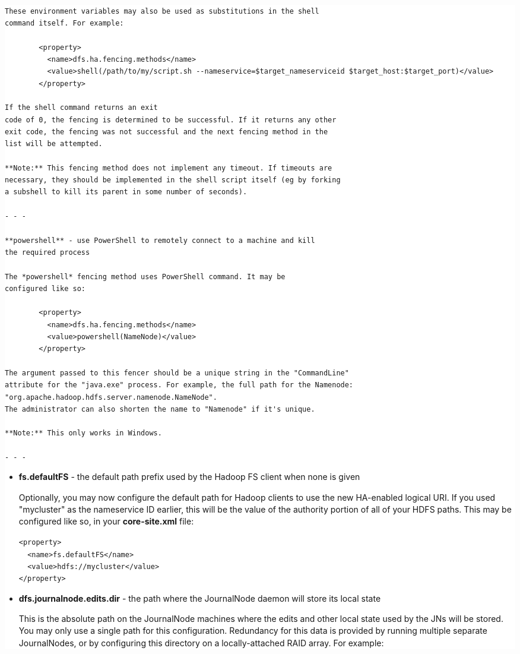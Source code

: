     These environment variables may also be used as substitutions in the shell
    command itself. For example:

            <property>
              <name>dfs.ha.fencing.methods</name>
              <value>shell(/path/to/my/script.sh --nameservice=$target_nameserviceid $target_host:$target_port)</value>
            </property>

    If the shell command returns an exit
    code of 0, the fencing is determined to be successful. If it returns any other
    exit code, the fencing was not successful and the next fencing method in the
    list will be attempted.

    **Note:** This fencing method does not implement any timeout. If timeouts are
    necessary, they should be implemented in the shell script itself (eg by forking
    a subshell to kill its parent in some number of seconds).

    - - -

    **powershell** - use PowerShell to remotely connect to a machine and kill
    the required process

    The *powershell* fencing method uses PowerShell command. It may be
    configured like so:

            <property>
              <name>dfs.ha.fencing.methods</name>
              <value>powershell(NameNode)</value>
            </property>

    The argument passed to this fencer should be a unique string in the "CommandLine"
    attribute for the "java.exe" process. For example, the full path for the Namenode:
    "org.apache.hadoop.hdfs.server.namenode.NameNode".
    The administrator can also shorten the name to "Namenode" if it's unique.

    **Note:** This only works in Windows.

    - - -

*   **fs.defaultFS** - the default path prefix used by the Hadoop FS client when none is given

    Optionally, you may now configure the default path for Hadoop clients to use
    the new HA-enabled logical URI. If you used "mycluster" as the nameservice ID
    earlier, this will be the value of the authority portion of all of your HDFS
    paths. This may be configured like so, in your **core-site.xml** file:

        <property>
          <name>fs.defaultFS</name>
          <value>hdfs://mycluster</value>
        </property>

*   **dfs.journalnode.edits.dir** - the path where the JournalNode daemon will store its local state

    This is the absolute path on the JournalNode machines where the edits and
    other local state used by the JNs will be stored. You may only use a single
    path for this configuration. Redundancy for this data is provided by running
    multiple separate JournalNodes, or by configuring this directory on a
    locally-attached RAID array. For example:
